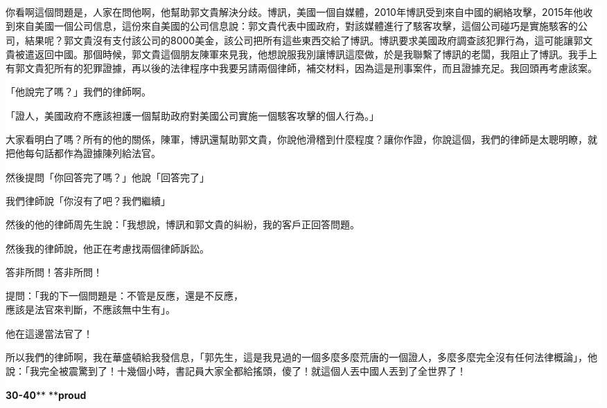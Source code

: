 
你看啊這個問題是，人家在問他啊，他幫助郭文貴解決分歧。博訊，美國一個自媒體，2010年博訊受到來自中國的網絡攻擊，2015年他收到來自美國一個公司信息，這份來自美國的公司信息說：郭文貴代表中國政府，對該媒體進行了駭客攻擊，這個公司碰巧是實施駭客的公司，結果呢？郭文貴沒有支付該公司的8000美金，該公司把所有這些東西交給了博訊。博訊要求美國政府調查該犯罪行為，這可能讓郭文貴被遣返回中國。那個時候，郭文貴這個朋友陳軍來見我，他想說服我別讓博訊這麼做，於是我聯繫了博訊的老闆，我阻止了博訊。我手上有郭文貴犯所有的犯罪證據，再以後的法律程序中我要另請兩個律師，補交材料，因為這是刑事案件，而且證據充足。我回頭再考慮該案。








「他說完了嗎？」我們的律師啊。



「證人，美國政府不應該袒護一個幫助政府對美國公司實施一個駭客攻擊的個人行為。」



大家看明白了嗎？所有的他的關係，陳軍，博訊還幫助郭文貴，你說他滑稽到什麼程度？讓你作證，你說這個，我們的律師是太聰明瞭，就把他每句話都作為證據陳列給法官。



然後提問「你回答完了嗎？」他說「回答完了」



我們律師說「你沒有了吧？我們繼續」



然後的他的律師周先生說：「我想說，博訊和郭文貴的糾紛，我的客戶正回答問題。








然後我的律師說，他正在考慮找兩個律師訴訟。



答非所問！答非所問！








提問：「我的下一個問題是：不管是反應，還是不反應，<br>應該是法官來判斷，不應該無中生有」。



他在這邊當法官了！








所以我們的律師啊，我在華盛頓給我發信息，「郭先生，這是我見過的一個多麼多麼荒唐的一個證人，多麼多麼完全沒有任何法律概論」，他說：「我完全被震驚到了！十幾個小時，書記員大家全都給搖頭，傻了！就這個人丟中國人丟到了全世界了！








**30-40**** ****proud**
